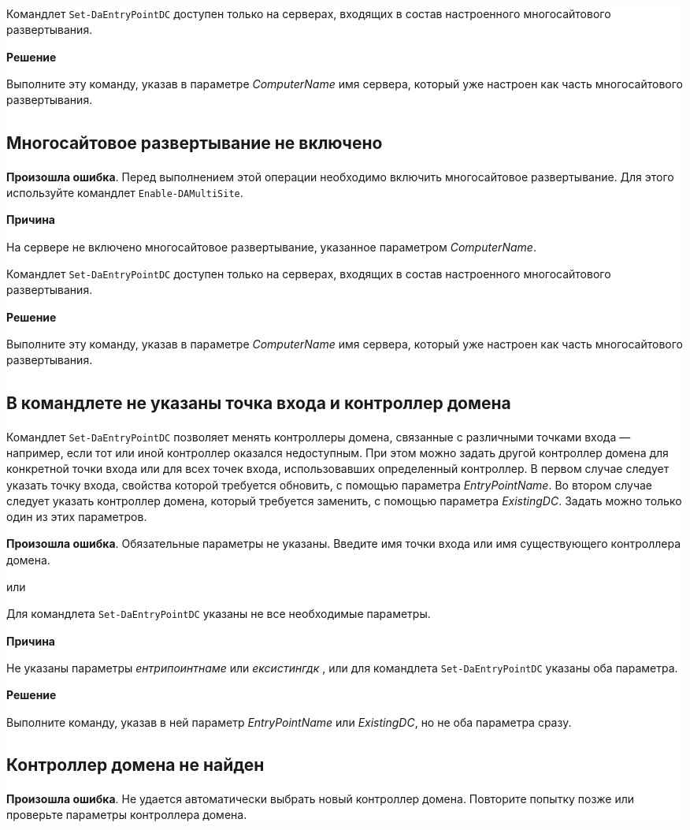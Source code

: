 Командлет `Set-DaEntryPointDC` доступен только на серверах, входящих в состав настроенного многосайтового развертывания.  
  
**Решение**  
  
Выполните эту команду, указав в параметре *ComputerName* имя сервера, который уже настроен как часть многосайтового развертывания.  
  
## <a name="multisite-is-not-enabled"></a>Многосайтовое развертывание не включено  
**Произошла ошибка**. Перед выполнением этой операции необходимо включить многосайтовое развертывание. Для этого используйте командлет `Enable-DAMultiSite`.  
  
**Причина**  
  
На сервере не включено многосайтовое развертывание, указанное параметром *ComputerName*.  
  
Командлет `Set-DaEntryPointDC` доступен только на серверах, входящих в состав настроенного многосайтового развертывания.  
  
**Решение**  
  
Выполните эту команду, указав в параметре *ComputerName* имя сервера, который уже настроен как часть многосайтового развертывания.  
  
## <a name="entry-point-and-domain-controller-not-provided-in-cmdlet"></a>В командлете не указаны точка входа и контроллер домена  
Командлет `Set-DaEntryPointDC` позволяет менять контроллеры домена, связанные с различными точками входа — например, если тот или иной контроллер оказался недоступным. При этом можно задать другой контроллер домена для конкретной точки входа или для всех точек входа, использовавших определенный контроллер. В первом случае следует указать точку входа, свойства которой требуется обновить, с помощью параметра *EntryPointName*. Во втором случае следует указать контроллер домена, который требуется заменить, с помощью параметра *ExistingDC*. Задать можно только один из этих параметров.  
  
**Произошла ошибка**. Обязательные параметры не указаны. Введите имя точки входа или имя существующего контроллера домена.  
  
или  
  
Для командлета `Set-DaEntryPointDC` указаны не все необходимые параметры.  
  
**Причина**  
  
Не указаны параметры *ентрипоинтнаме* или *ексистингдк* , или для командлета `Set-DaEntryPointDC` указаны оба параметра.  
  
**Решение**  
  
Выполните команду, указав в ней параметр *EntryPointName* или *ExistingDC*, но не оба параметра сразу.  
  
## <a name="could-not-locate-domain-controller"></a>Контроллер домена не найден  
**Произошла ошибка**. Не удается автоматически выбрать новый контроллер домена. Повторите попытку позже или проверьте параметры контроллера домена.  
  